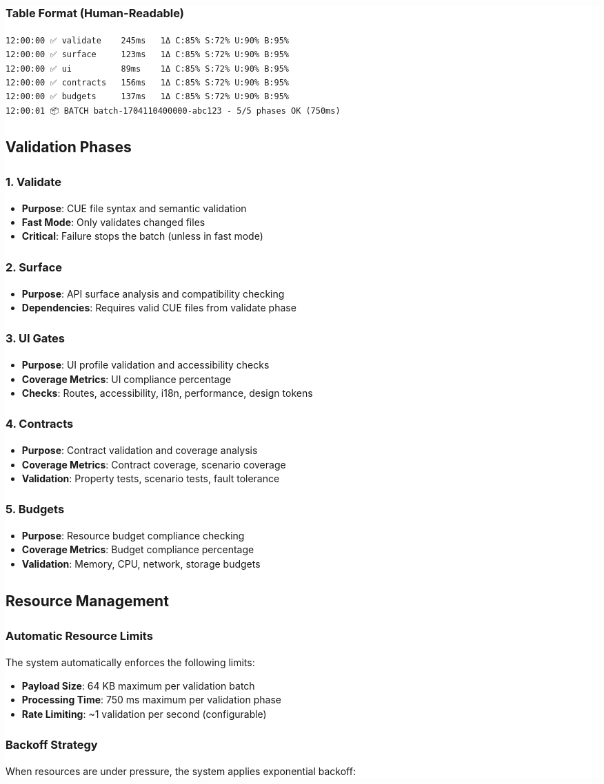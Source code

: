 ### Table Format (Human-Readable)

```
12:00:00 ✅ validate    245ms   1Δ C:85% S:72% U:90% B:95%
12:00:00 ✅ surface     123ms   1Δ C:85% S:72% U:90% B:95%
12:00:00 ✅ ui          89ms    1Δ C:85% S:72% U:90% B:95%
12:00:00 ✅ contracts   156ms   1Δ C:85% S:72% U:90% B:95%
12:00:00 ✅ budgets     137ms   1Δ C:85% S:72% U:90% B:95%
12:00:01 📦 BATCH batch-1704110400000-abc123 - 5/5 phases OK (750ms)
```

## Validation Phases

### 1. Validate
- **Purpose**: CUE file syntax and semantic validation
- **Fast Mode**: Only validates changed files
- **Critical**: Failure stops the batch (unless in fast mode)

### 2. Surface
- **Purpose**: API surface analysis and compatibility checking
- **Dependencies**: Requires valid CUE files from validate phase

### 3. UI Gates
- **Purpose**: UI profile validation and accessibility checks
- **Coverage Metrics**: UI compliance percentage
- **Checks**: Routes, accessibility, i18n, performance, design tokens

### 4. Contracts
- **Purpose**: Contract validation and coverage analysis
- **Coverage Metrics**: Contract coverage, scenario coverage
- **Validation**: Property tests, scenario tests, fault tolerance

### 5. Budgets
- **Purpose**: Resource budget compliance checking
- **Coverage Metrics**: Budget compliance percentage
- **Validation**: Memory, CPU, network, storage budgets

## Resource Management

### Automatic Resource Limits

The system automatically enforces the following limits:

- **Payload Size**: 64 KB maximum per validation batch
- **Processing Time**: 750 ms maximum per validation phase
- **Rate Limiting**: ~1 validation per second (configurable)

### Backoff Strategy

When resources are under pressure, the system applies exponential backoff:
